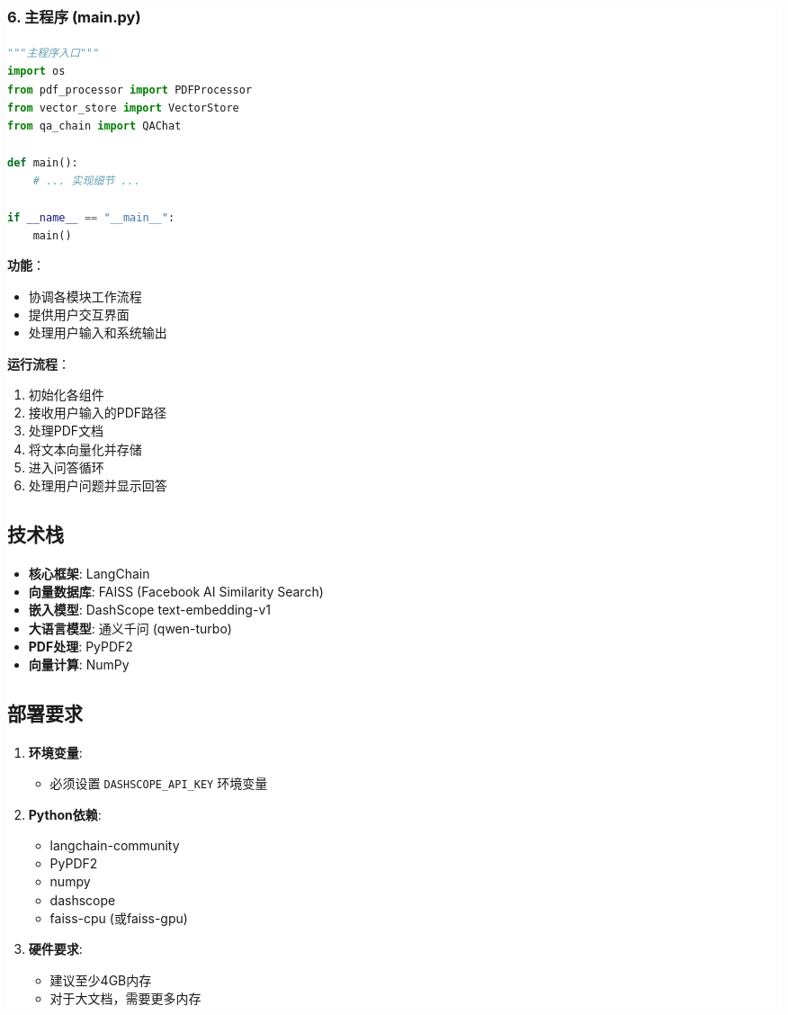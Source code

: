 ### 6. 主程序 (main.py)

```python
"""主程序入口"""
import os
from pdf_processor import PDFProcessor
from vector_store import VectorStore
from qa_chain import QAChat

def main():
    # ... 实现细节 ...

if __name__ == "__main__":
    main()
```

**功能**：
- 协调各模块工作流程
- 提供用户交互界面
- 处理用户输入和系统输出

**运行流程**：
1. 初始化各组件
2. 接收用户输入的PDF路径
3. 处理PDF文档
4. 将文本向量化并存储
5. 进入问答循环
6. 处理用户问题并显示回答

## 技术栈

- **核心框架**: LangChain
- **向量数据库**: FAISS (Facebook AI Similarity Search)
- **嵌入模型**: DashScope text-embedding-v1
- **大语言模型**: 通义千问 (qwen-turbo)
- **PDF处理**: PyPDF2
- **向量计算**: NumPy

## 部署要求

1. **环境变量**:
   - 必须设置 `DASHSCOPE_API_KEY` 环境变量

2. **Python依赖**:
   - langchain-community
   - PyPDF2
   - numpy
   - dashscope
   - faiss-cpu (或faiss-gpu)

3. **硬件要求**:
   - 建议至少4GB内存
   - 对于大文档，需要更多内存
